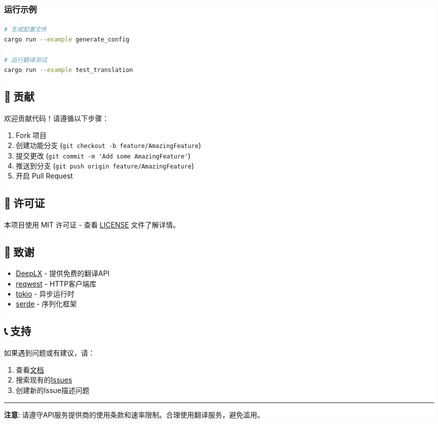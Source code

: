 ### 运行示例

```bash
# 生成配置文件
cargo run --example generate_config

# 运行翻译测试
cargo run --example test_translation
```

## 🤝 贡献

欢迎贡献代码！请遵循以下步骤：

1. Fork 项目
2. 创建功能分支 (`git checkout -b feature/AmazingFeature`)
3. 提交更改 (`git commit -m 'Add some AmazingFeature'`)
4. 推送到分支 (`git push origin feature/AmazingFeature`)
5. 开启 Pull Request

## 📄 许可证

本项目使用 MIT 许可证 - 查看 [LICENSE](LICENSE) 文件了解详情。

## 🙏 致谢

- [DeepLX](https://github.com/OwO-Network/DeepLX) - 提供免费的翻译API
- [reqwest](https://github.com/seanmonstar/reqwest) - HTTP客户端库
- [tokio](https://github.com/tokio-rs/tokio) - 异步运行时
- [serde](https://github.com/serde-rs/serde) - 序列化框架

## 📞 支持

如果遇到问题或有建议，请：

1. 查看[文档](https://docs.rs/markdown-translator)
2. 搜索现有的[Issues](https://github.com/your-username/markdown-translator/issues)
3. 创建新的Issue描述问题

---

**注意**: 请遵守API服务提供商的使用条款和速率限制。合理使用翻译服务，避免滥用。